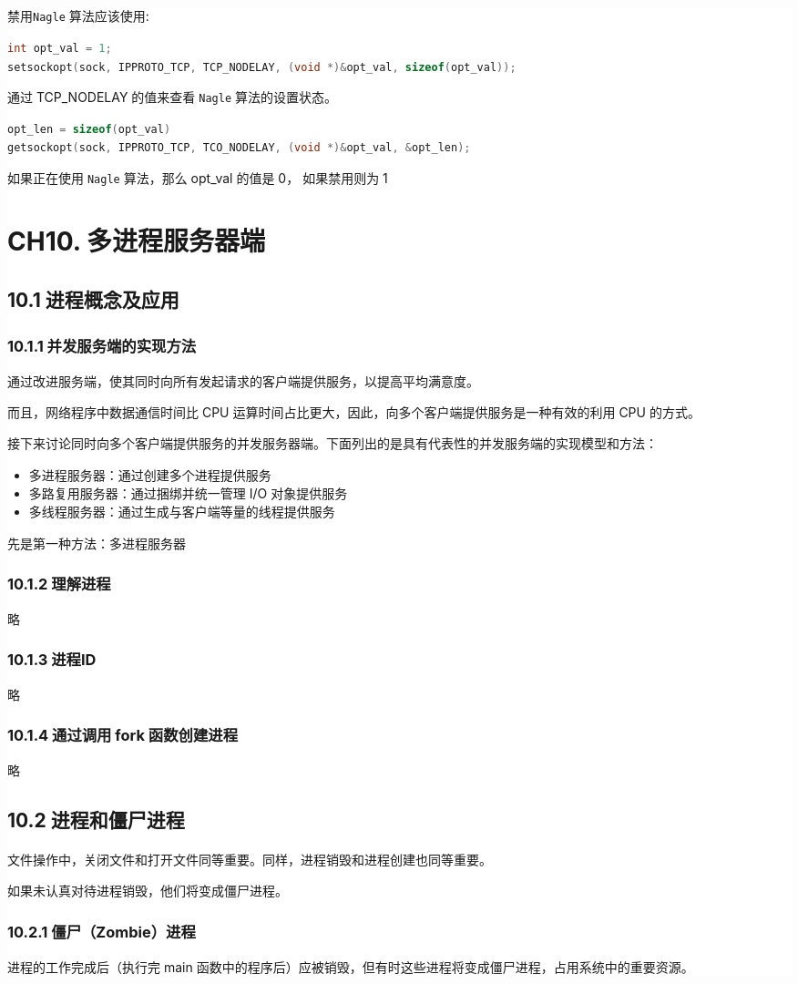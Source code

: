 禁用`Nagle` 算法应该使用:

```c
int opt_val = 1;
setsockopt(sock, IPPROTO_TCP, TCP_NODELAY, (void *)&opt_val, sizeof(opt_val));
```

通过 TCP_NODELAY 的值来查看 `Nagle` 算法的设置状态。

```c
opt_len = sizeof(opt_val)
getsockopt(sock, IPPROTO_TCP, TCO_NODELAY, (void *)&opt_val, &opt_len);
```

如果正在使用 `Nagle` 算法，那么 opt_val 的值是 0， 如果禁用则为 1

# CH10. 多进程服务器端

## 10.1 进程概念及应用

### 10.1.1 并发服务端的实现方法

通过改进服务端，使其同时向所有发起请求的客户端提供服务，以提高平均满意度。

而且，网络程序中数据通信时间比 CPU 运算时间占比更大，因此，向多个客户端提供服务是一种有效的利用 CPU 的方式。

接下来讨论同时向多个客户端提供服务的并发服务器端。下面列出的是具有代表性的并发服务端的实现模型和方法：

- 多进程服务器：通过创建多个进程提供服务
- 多路复用服务器：通过捆绑并统一管理 I/O 对象提供服务
- 多线程服务器：通过生成与客户端等量的线程提供服务

先是第一种方法：多进程服务器

### 10.1.2 理解进程

略

### 10.1.3 进程ID

略

### 10.1.4 通过调用 fork 函数创建进程

略

## 10.2 进程和僵尸进程

文件操作中，关闭文件和打开文件同等重要。同样，进程销毁和进程创建也同等重要。

如果未认真对待进程销毁，他们将变成僵尸进程。

### 10.2.1 僵尸（Zombie）进程

进程的工作完成后（执行完 main 函数中的程序后）应被销毁，但有时这些进程将变成僵尸进程，占用系统中的重要资源。
